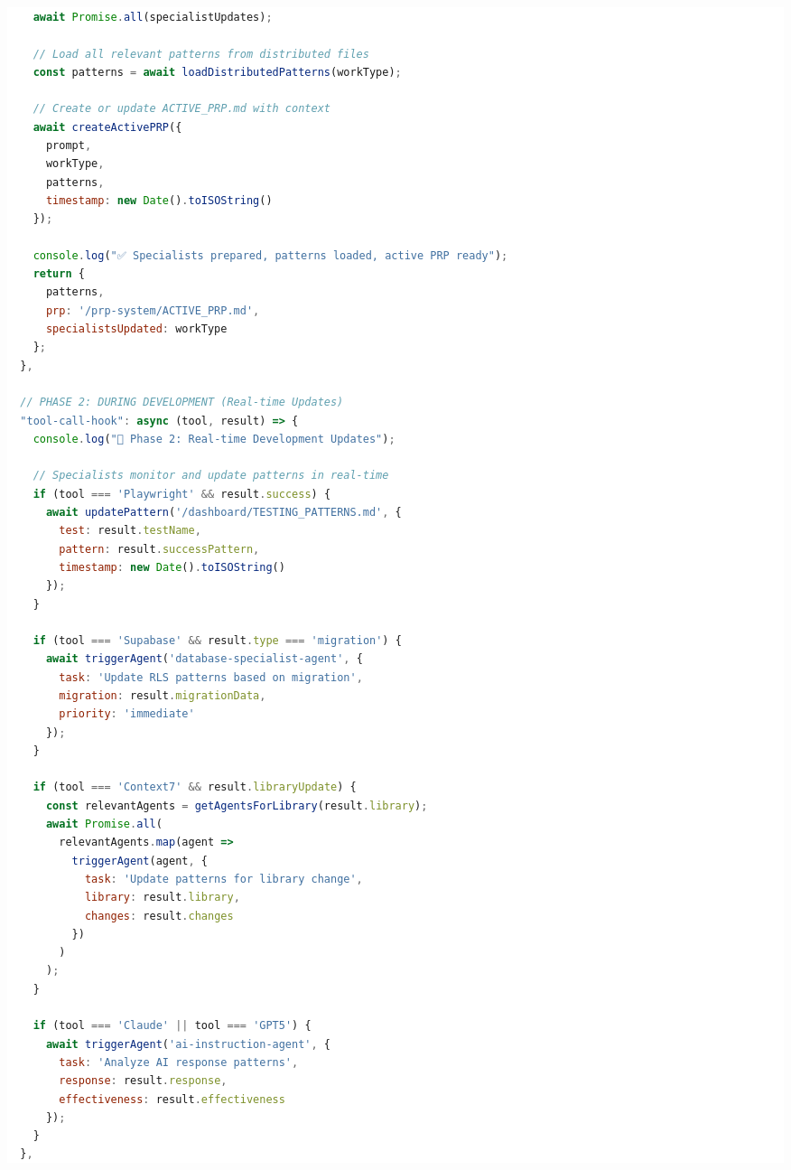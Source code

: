```javascript
    await Promise.all(specialistUpdates);
    
    // Load all relevant patterns from distributed files
    const patterns = await loadDistributedPatterns(workType);
    
    // Create or update ACTIVE_PRP.md with context
    await createActivePRP({
      prompt,
      workType,
      patterns,
      timestamp: new Date().toISOString()
    });
    
    console.log("✅ Specialists prepared, patterns loaded, active PRP ready");
    return { 
      patterns, 
      prp: '/prp-system/ACTIVE_PRP.md',
      specialistsUpdated: workType
    };
  },

  // PHASE 2: DURING DEVELOPMENT (Real-time Updates)
  "tool-call-hook": async (tool, result) => {
    console.log("🔄 Phase 2: Real-time Development Updates");
    
    // Specialists monitor and update patterns in real-time
    if (tool === 'Playwright' && result.success) {
      await updatePattern('/dashboard/TESTING_PATTERNS.md', {
        test: result.testName,
        pattern: result.successPattern,
        timestamp: new Date().toISOString()
      });
    }
    
    if (tool === 'Supabase' && result.type === 'migration') {
      await triggerAgent('database-specialist-agent', {
        task: 'Update RLS patterns based on migration',
        migration: result.migrationData,
        priority: 'immediate'
      });
    }
    
    if (tool === 'Context7' && result.libraryUpdate) {
      const relevantAgents = getAgentsForLibrary(result.library);
      await Promise.all(
        relevantAgents.map(agent => 
          triggerAgent(agent, {
            task: 'Update patterns for library change',
            library: result.library,
            changes: result.changes
          })
        )
      );
    }
    
    if (tool === 'Claude' || tool === 'GPT5') {
      await triggerAgent('ai-instruction-agent', {
        task: 'Analyze AI response patterns',
        response: result.response,
        effectiveness: result.effectiveness
      });
    }
  },
```